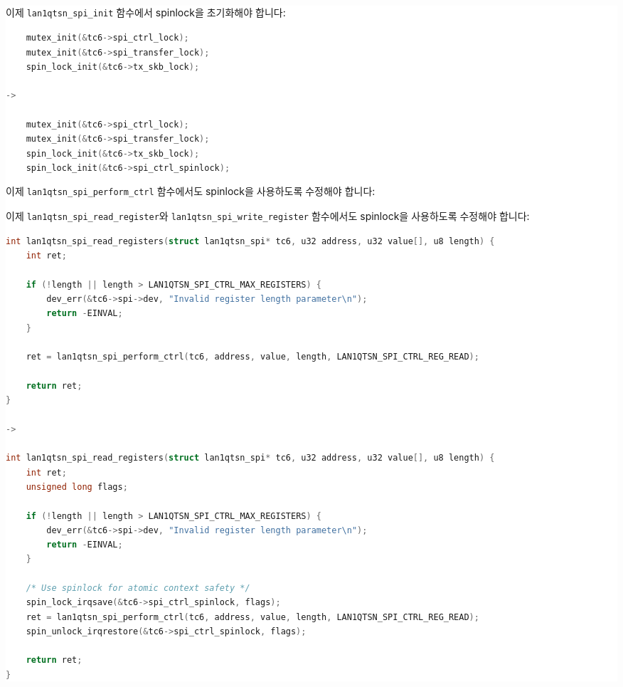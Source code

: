 이제 `lan1qtsn_spi_init` 함수에서 spinlock을 초기화해야 합니다:


```c
    mutex_init(&tc6->spi_ctrl_lock);
    mutex_init(&tc6->spi_transfer_lock);
    spin_lock_init(&tc6->tx_skb_lock);

->

    mutex_init(&tc6->spi_ctrl_lock);
    mutex_init(&tc6->spi_transfer_lock);
    spin_lock_init(&tc6->tx_skb_lock);
    spin_lock_init(&tc6->spi_ctrl_spinlock);
```

이제 `lan1qtsn_spi_perform_ctrl` 함수에서도 spinlock을 사용하도록 수정해야 합니다:


이제 `lan1qtsn_spi_read_register`와 `lan1qtsn_spi_write_register` 함수에서도 spinlock을 사용하도록 수정해야 합니다:


```c
int lan1qtsn_spi_read_registers(struct lan1qtsn_spi* tc6, u32 address, u32 value[], u8 length) {
    int ret;

    if (!length || length > LAN1QTSN_SPI_CTRL_MAX_REGISTERS) {
        dev_err(&tc6->spi->dev, "Invalid register length parameter\n");
        return -EINVAL;
    }

    ret = lan1qtsn_spi_perform_ctrl(tc6, address, value, length, LAN1QTSN_SPI_CTRL_REG_READ);

    return ret;
}

->

int lan1qtsn_spi_read_registers(struct lan1qtsn_spi* tc6, u32 address, u32 value[], u8 length) {
    int ret;
    unsigned long flags;

    if (!length || length > LAN1QTSN_SPI_CTRL_MAX_REGISTERS) {
        dev_err(&tc6->spi->dev, "Invalid register length parameter\n");
        return -EINVAL;
    }

    /* Use spinlock for atomic context safety */
    spin_lock_irqsave(&tc6->spi_ctrl_spinlock, flags);
    ret = lan1qtsn_spi_perform_ctrl(tc6, address, value, length, LAN1QTSN_SPI_CTRL_REG_READ);
    spin_unlock_irqrestore(&tc6->spi_ctrl_spinlock, flags);

    return ret;
}
```
